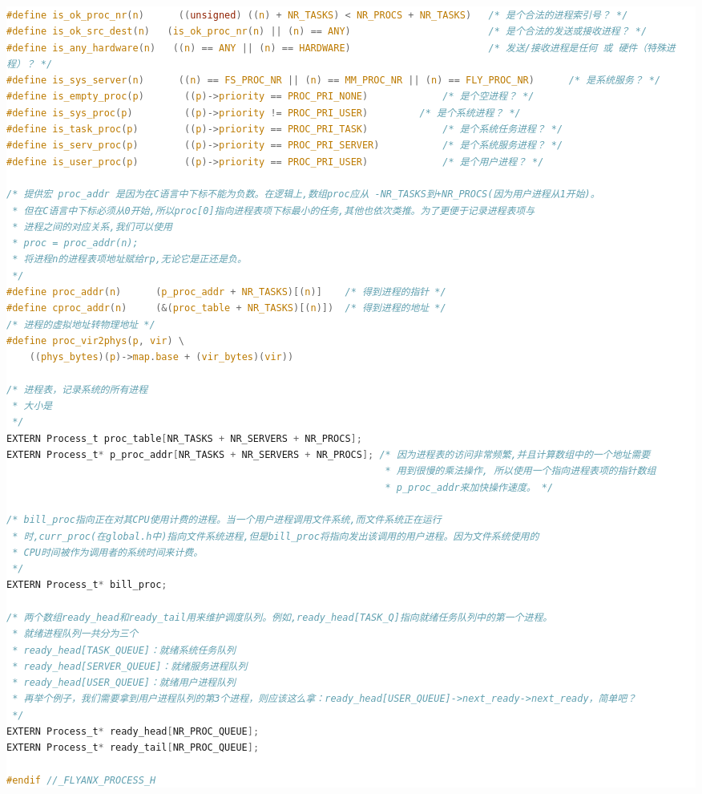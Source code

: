 ```c
#define is_ok_proc_nr(n)      ((unsigned) ((n) + NR_TASKS) < NR_PROCS + NR_TASKS)   /* 是个合法的进程索引号？ */
#define is_ok_src_dest(n)   (is_ok_proc_nr(n) || (n) == ANY)                        /* 是个合法的发送或接收进程？ */
#define is_any_hardware(n)   ((n) == ANY || (n) == HARDWARE)                        /* 发送/接收进程是任何 或 硬件（特殊进程）？ */
#define is_sys_server(n)      ((n) == FS_PROC_NR || (n) == MM_PROC_NR || (n) == FLY_PROC_NR)      /* 是系统服务？ */
#define is_empty_proc(p)       ((p)->priority == PROC_PRI_NONE)             /* 是个空进程？ */
#define is_sys_proc(p)         ((p)->priority != PROC_PRI_USER)         /* 是个系统进程？ */
#define is_task_proc(p)        ((p)->priority == PROC_PRI_TASK)             /* 是个系统任务进程？ */
#define is_serv_proc(p)        ((p)->priority == PROC_PRI_SERVER)           /* 是个系统服务进程？ */
#define is_user_proc(p)        ((p)->priority == PROC_PRI_USER)             /* 是个用户进程？ */

/* 提供宏 proc_addr 是因为在C语言中下标不能为负数。在逻辑上,数组proc应从 -NR_TASKS到+NR_PROCS(因为用户进程从1开始)。
 * 但在C语言中下标必须从0开始,所以proc[0]指向进程表项下标最小的任务,其他也依次类推。为了更便于记录进程表项与
 * 进程之间的对应关系,我们可以使用
 * proc = proc_addr(n);
 * 将进程n的进程表项地址赋给rp,无论它是正还是负。
 */
#define proc_addr(n)      (p_proc_addr + NR_TASKS)[(n)]    /* 得到进程的指针 */
#define cproc_addr(n)     (&(proc_table + NR_TASKS)[(n)])  /* 得到进程的地址 */
/* 进程的虚拟地址转物理地址 */
#define proc_vir2phys(p, vir) \
    ((phys_bytes)(p)->map.base + (vir_bytes)(vir))

/* 进程表，记录系统的所有进程
 * 大小是
 */
EXTERN Process_t proc_table[NR_TASKS + NR_SERVERS + NR_PROCS];
EXTERN Process_t* p_proc_addr[NR_TASKS + NR_SERVERS + NR_PROCS]; /* 因为进程表的访问非常频繁,并且计算数组中的一个地址需要
                                                                  * 用到很慢的乘法操作, 所以使用一个指向进程表项的指针数组
                                                                  * p_proc_addr来加快操作速度。 */

/* bill_proc指向正在对其CPU使用计费的进程。当一个用户进程调用文件系统,而文件系统正在运行
 * 时,curr_proc(在global.h中)指向文件系统进程,但是bill_proc将指向发出该调用的用户进程。因为文件系统使用的
 * CPU时间被作为调用者的系统时间来计费。
 */
EXTERN Process_t* bill_proc;

/* 两个数组ready_head和ready_tail用来维护调度队列。例如,ready_head[TASK_Q]指向就绪任务队列中的第一个进程。
 * 就绪进程队列一共分为三个
 * ready_head[TASK_QUEUE]：就绪系统任务队列
 * ready_head[SERVER_QUEUE]：就绪服务进程队列
 * ready_head[USER_QUEUE]：就绪用户进程队列
 * 再举个例子，我们需要拿到用户进程队列的第3个进程，则应该这么拿：ready_head[USER_QUEUE]->next_ready->next_ready，简单吧？
 */
EXTERN Process_t* ready_head[NR_PROC_QUEUE];
EXTERN Process_t* ready_tail[NR_PROC_QUEUE];

#endif //_FLYANX_PROCESS_H

```
